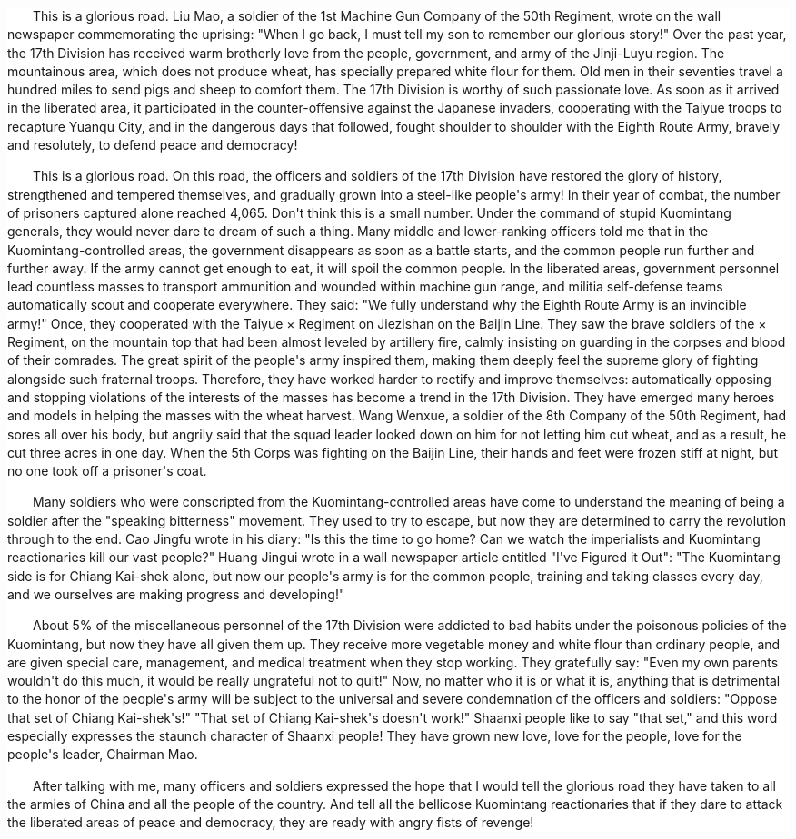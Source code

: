 　　This is a glorious road. Liu Mao, a soldier of the 1st Machine Gun Company of the 50th Regiment, wrote on the wall newspaper commemorating the uprising: "When I go back, I must tell my son to remember our glorious story!" Over the past year, the 17th Division has received warm brotherly love from the people, government, and army of the Jinji-Luyu region. The mountainous area, which does not produce wheat, has specially prepared white flour for them. Old men in their seventies travel a hundred miles to send pigs and sheep to comfort them. The 17th Division is worthy of such passionate love. As soon as it arrived in the liberated area, it participated in the counter-offensive against the Japanese invaders, cooperating with the Taiyue troops to recapture Yuanqu City, and in the dangerous days that followed, fought shoulder to shoulder with the Eighth Route Army, bravely and resolutely, to defend peace and democracy!

　　This is a glorious road. On this road, the officers and soldiers of the 17th Division have restored the glory of history, strengthened and tempered themselves, and gradually grown into a steel-like people's army! In their year of combat, the number of prisoners captured alone reached 4,065. Don't think this is a small number. Under the command of stupid Kuomintang generals, they would never dare to dream of such a thing. Many middle and lower-ranking officers told me that in the Kuomintang-controlled areas, the government disappears as soon as a battle starts, and the common people run further and further away. If the army cannot get enough to eat, it will spoil the common people. In the liberated areas, government personnel lead countless masses to transport ammunition and wounded within machine gun range, and militia self-defense teams automatically scout and cooperate everywhere. They said: "We fully understand why the Eighth Route Army is an invincible army!" Once, they cooperated with the Taiyue × Regiment on Jiezishan on the Baijin Line. They saw the brave soldiers of the × Regiment, on the mountain top that had been almost leveled by artillery fire, calmly insisting on guarding in the corpses and blood of their comrades. The great spirit of the people's army inspired them, making them deeply feel the supreme glory of fighting alongside such fraternal troops. Therefore, they have worked harder to rectify and improve themselves: automatically opposing and stopping violations of the interests of the masses has become a trend in the 17th Division. They have emerged many heroes and models in helping the masses with the wheat harvest. Wang Wenxue, a soldier of the 8th Company of the 50th Regiment, had sores all over his body, but angrily said that the squad leader looked down on him for not letting him cut wheat, and as a result, he cut three acres in one day. When the 5th Corps was fighting on the Baijin Line, their hands and feet were frozen stiff at night, but no one took off a prisoner's coat.

　　Many soldiers who were conscripted from the Kuomintang-controlled areas have come to understand the meaning of being a soldier after the "speaking bitterness" movement. They used to try to escape, but now they are determined to carry the revolution through to the end. Cao Jingfu wrote in his diary: "Is this the time to go home? Can we watch the imperialists and Kuomintang reactionaries kill our vast people?" Huang Jingui wrote in a wall newspaper article entitled "I've Figured it Out": "The Kuomintang side is for Chiang Kai-shek alone, but now our people's army is for the common people, training and taking classes every day, and we ourselves are making progress and developing!"

　　About 5% of the miscellaneous personnel of the 17th Division were addicted to bad habits under the poisonous policies of the Kuomintang, but now they have all given them up. They receive more vegetable money and white flour than ordinary people, and are given special care, management, and medical treatment when they stop working. They gratefully say: "Even my own parents wouldn't do this much, it would be really ungrateful not to quit!" Now, no matter who it is or what it is, anything that is detrimental to the honor of the people's army will be subject to the universal and severe condemnation of the officers and soldiers: "Oppose that set of Chiang Kai-shek's!" "That set of Chiang Kai-shek's doesn't work!" Shaanxi people like to say "that set," and this word especially expresses the staunch character of Shaanxi people! They have grown new love, love for the people, love for the people's leader, Chairman Mao.

　　After talking with me, many officers and soldiers expressed the hope that I would tell the glorious road they have taken to all the armies of China and all the people of the country. And tell all the bellicose Kuomintang reactionaries that if they dare to attack the liberated areas of peace and democracy, they are ready with angry fists of revenge!
